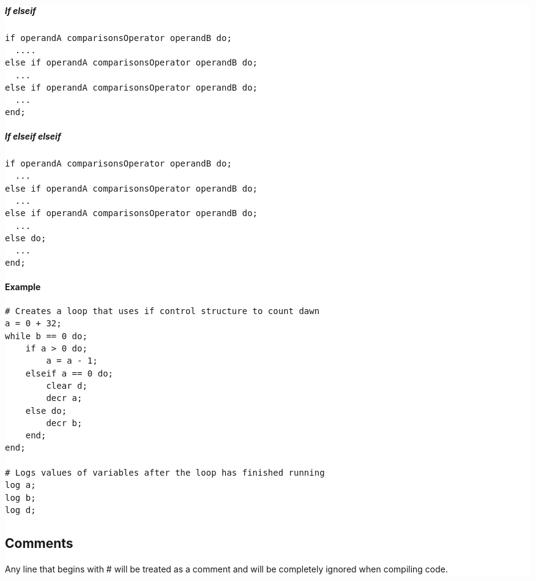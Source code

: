 ##### If elseif
<pre>
if operandA comparisonsOperator operandB do;  
  ....  
else if operandA comparisonsOperator operandB do;  
  ...  
else if operandA comparisonsOperator operandB do;  
  ...  
end;  
</pre>

##### If elseif elseif
<pre>
if operandA comparisonsOperator operandB do;  
  ...
else if operandA comparisonsOperator operandB do;  
  ...  
else if operandA comparisonsOperator operandB do;  
  ...  
else do;  
  ...  
end;  
</pre>

#### Example
<pre>
# Creates a loop that uses if control structure to count dawn
a = 0 + 32;  
while b == 0 do;
    if a > 0 do;  
        a = a - 1;  
    elseif a == 0 do;  
        clear d;  
        decr a;  
    else do;  
        decr b;  
    end;  
end;

# Logs values of variables after the loop has finished running
log a;
log b;
log d;
</pre>
## Comments
Any line that begins with # will be treated as a comment and will be completely ignored when compiling code.
